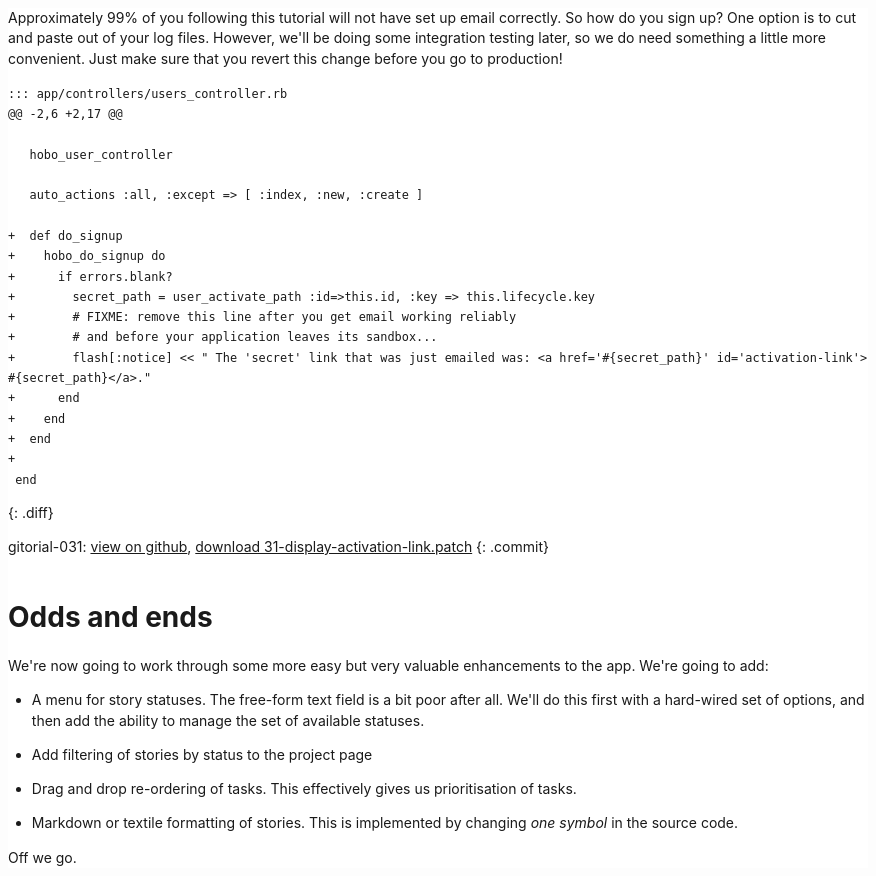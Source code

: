 Approximately 99% of you following this tutorial will not have set up
email correctly.  So how do you sign up?   One option is to cut and
paste out of your log files.   However, we'll be doing some
integration testing later, so we do need something a little more
convenient.  Just make sure that you revert this change before you go
to production!

    ::: app/controllers/users_controller.rb
    @@ -2,6 +2,17 @@
     
       hobo_user_controller
     
       auto_actions :all, :except => [ :index, :new, :create ]
     
    +  def do_signup
    +    hobo_do_signup do
    +      if errors.blank?
    +        secret_path = user_activate_path :id=>this.id, :key => this.lifecycle.key
    +        # FIXME: remove this line after you get email working reliably
    +        # and before your application leaves its sandbox...
    +        flash[:notice] << " The 'secret' link that was just emailed was: <a href='#{secret_path}' id='activation-link'>#{secret_path}</a>."
    +      end
    +    end
    +  end
    +  
     end
    
{: .diff}



gitorial-031: [view on github](http://github.com/bryanlarsen/agility-gitorial/commit/4f7ea87fd16ab3ae5fc52db92130aaa53ebc5a36), [download 31-display-activation-link.patch](/patches/agility/31-display-activation-link.patch)
{: .commit}




<a name='odds-and-ends'> </a>

# Odds and ends

We're now going to work through some more easy but very valuable enhancements to the app. We're going to add:

 * A menu for story statuses. The free-form text field is a bit poor after all. We'll do this first with a hard-wired set of options, and then add the ability to manage the set of available statuses.

 * Add filtering of stories by status to the project page

 * Drag and drop re-ordering of tasks. This effectively gives us prioritisation of tasks.

 * Markdown or textile formatting of stories. This is implemented by changing *one symbol* in the source code.

Off we go.


[Interface First]: http://gettingreal.37signals.com/ch09_Interface_First.php
[DRYML Guide]: http://hobocentral.net/docs/dryml